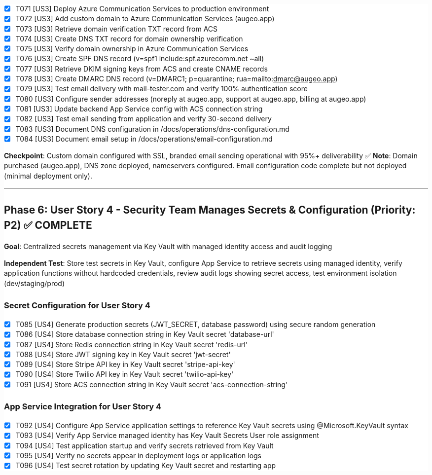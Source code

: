 - [x] T071 [US3] Deploy Azure Communication Services to production environment
- [x] T072 [US3] Add custom domain to Azure Communication Services (augeo.app)
- [x] T073 [US3] Retrieve domain verification TXT record from ACS
- [x] T074 [US3] Create DNS TXT record for domain ownership verification
- [x] T075 [US3] Verify domain ownership in Azure Communication Services
- [x] T076 [US3] Create SPF DNS record (v=spf1 include:spf.azurecomm.net ~all)
- [x] T077 [US3] Retrieve DKIM signing keys from ACS and create CNAME records
- [x] T078 [US3] Create DMARC DNS record (v=DMARC1; p=quarantine; rua=mailto:dmarc@augeo.app)
- [x] T079 [US3] Test email delivery with mail-tester.com and verify 100% authentication score
- [x] T080 [US3] Configure sender addresses (noreply at augeo.app, support at augeo.app, billing at augeo.app)
- [x] T081 [US3] Update backend App Service config with ACS connection string
- [x] T082 [US3] Test email sending from application and verify 30-second delivery
- [x] T083 [US3] Document DNS configuration in /docs/operations/dns-configuration.md
- [x] T084 [US3] Document email setup in /docs/operations/email-configuration.md

**Checkpoint**: Custom domain configured with SSL, branded email sending operational with 95%+ deliverability ✅
**Note**: Domain purchased (augeo.app), DNS zone deployed, nameservers configured. Email configuration code complete but not deployed (minimal deployment only).

---

## Phase 6: User Story 4 - Security Team Manages Secrets & Configuration (Priority: P2) ✅ COMPLETE

**Goal**: Centralized secrets management via Key Vault with managed identity access and audit logging

**Independent Test**: Store test secrets in Key Vault, configure App Service to retrieve secrets using managed identity, verify application functions without hardcoded credentials, review audit logs showing secret access, test environment isolation (dev/staging/prod)

### Secret Configuration for User Story 4

- [x] T085 [US4] Generate production secrets (JWT_SECRET, database password) using secure random generation
- [x] T086 [US4] Store database connection string in Key Vault secret 'database-url'
- [x] T087 [US4] Store Redis connection string in Key Vault secret 'redis-url'
- [x] T088 [US4] Store JWT signing key in Key Vault secret 'jwt-secret'
- [x] T089 [US4] Store Stripe API key in Key Vault secret 'stripe-api-key'
- [x] T090 [US4] Store Twilio API key in Key Vault secret 'twilio-api-key'
- [x] T091 [US4] Store ACS connection string in Key Vault secret 'acs-connection-string'

### App Service Integration for User Story 4

- [x] T092 [US4] Configure App Service application settings to reference Key Vault secrets using @Microsoft.KeyVault syntax
- [x] T093 [US4] Verify App Service managed identity has Key Vault Secrets User role assignment
- [x] T094 [US4] Test application startup and verify secrets retrieved from Key Vault
- [x] T095 [US4] Verify no secrets appear in deployment logs or application logs
- [x] T096 [US4] Test secret rotation by updating Key Vault secret and restarting app
